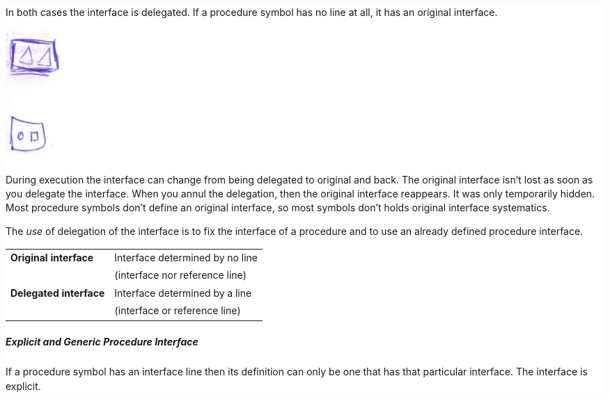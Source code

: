 In both cases the interface is delegated. If a procedure symbol has no line at all, it has an original interface.

![](images/Type%20Safety,%20Genericity,%20Explicit.030.jpeg)

During execution the interface can change from being delegated to original and back. The original interface isn’t lost as soon as you delegate the interface. When you annul the delegation, then the original interface reappears. It was only temporarily hidden. Most procedure symbols don’t define an original interface, so most symbols don’t holds original interface systematics.

The *use* of delegation of the interface is to fix the interface of a procedure and to use an already defined procedure interface.

|                         |                                 |
|-------------------------|---------------------------------|
| __Original interface__  | Interface determined by no line |
|                         | (interface nor reference line)  |
| __Delegated interface__ | Interface determined by a line  |
|                         | (interface or reference line)   |

##### Explicit and Generic Procedure Interface

If a procedure symbol has an interface line then its definition can only be one that has that particular interface. The interface is explicit.
